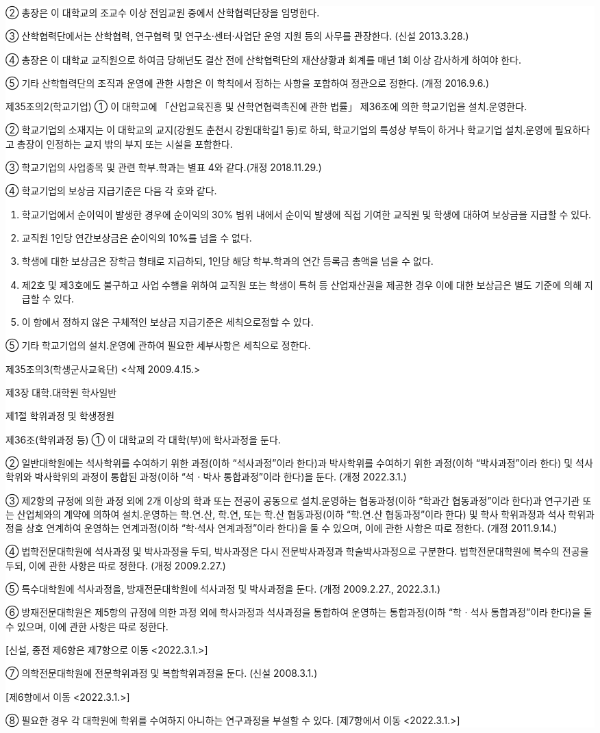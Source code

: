   ② 총장은 이 대학교의 조교수 이상 전임교원 중에서 산학협력단장을 임명한다. 

  ③ 산학협력단에서는 산학협력, 연구협력 및 연구소·센터·사업단 운영 지원 등의 사무를 관장한다. (신설 2013.3.28.) 

  ④ 총장은 이 대학교 교직원으로 하여금 당해년도 결산 전에 산학협력단의 재산상황과 회계를 매년 1회 이상 감사하게 하여야 한다. 

  ⑤ 기타 산학협력단의 조직과 운영에 관한 사항은 이 학칙에서 정하는 사항을 포함하여 정관으로 정한다. (개정 2016.9.6.) 

제35조의2(학교기업) ① 이 대학교에 「산업교육진흥 및 산학연협력촉진에 관한 법률」 제36조에 의한 학교기업을 설치․운영한다. 

  ② 학교기업의 소재지는 이 대학교의 교지(강원도 춘천시 강원대학길1 등)로 하되, 학교기업의 특성상 부득이 하거나 학교기업 설치․운영에 필요하다고 총장이 인정하는 교지 밖의 부지 또는 시설을 포함한다. 

  ③ 학교기업의 사업종목 및 관련 학부․학과는 별표 4와 같다.(개정 2018.11.29.) 

  ④ 학교기업의 보상금 지급기준은 다음 각 호와 같다. 

   1. 학교기업에서 순이익이 발생한 경우에 순이익의 30% 범위 내에서 순이익 발생에 직접 기여한 교직원 및 학생에 대하여 보상금을 지급할 수 있다. 

   2. 교직원 1인당 연간보상금은 순이익의 10%를 넘을 수 없다. 

   3. 학생에 대한 보상금은 장학금 형태로 지급하되, 1인당 해당 학부․학과의 연간 등록금 총액을 넘을 수 없다.  

   4. 제2호 및 제3호에도 불구하고 사업 수행을 위하여 교직원 또는 학생이 특허 등 산업재산권을 제공한 경우 이에 대한 보상금은 별도 기준에 의해 지급할 수 있다. 

   5. 이 항에서 정하지 않은 구체적인 보상금 지급기준은 세칙으로정할 수 있다. 

  ⑤ 기타 학교기업의 설치․운영에 관하여 필요한 세부사항은 세칙으로 정한다. 

제35조의3(학생군사교육단) <삭제 2009.4.15.> 

 

제3장 대학․대학원 학사일반 

 

제1절 학위과정 및 학생정원 

 

제36조(학위과정 등) ① 이 대학교의 각 대학(부)에 학사과정을 둔다. 

  ② 일반대학원에는 석사학위를 수여하기 위한 과정(이하 “석사과정”이라 한다)과 박사학위를 수여하기 위한 과정(이하 “박사과정”이라 한다) 및 석사학위와 박사학위의 과정이 통합된 과정(이하 “석ㆍ박사 통합과정”이라 한다)을 둔다. (개정 2022.3.1.) 

  ③ 제2항의 규정에 의한 과정 외에 2개 이상의 학과 또는 전공이 공동으로 설치․운영하는 협동과정(이하 “학과간 협동과정”이라 한다)과 연구기관 또는 산업체와의 계약에 의하여 설치․운영하는 학․연․산, 학․연, 또는 학․산 협동과정(이하 “학․연․산 협동과정”이라 한다) 및 학사 학위과정과 석사 학위과정을 상호 연계하여 운영하는 연계과정(이하 “학·석사 연계과정”이라 한다)을 둘 수 있으며, 이에 관한 사항은 따로 정한다. (개정 2011.9.14.) 

  ④ 법학전문대학원에 석사과정 및 박사과정을 두되, 박사과정은 다시 전문박사과정과 학술박사과정으로 구분한다. 법학전문대학원에 복수의 전공을 두되, 이에 관한 사항은 따로 정한다. (개정 2009.2.27.) 

  ⑤ 특수대학원에 석사과정을, 방재전문대학원에 석사과정 및 박사과정을 둔다. (개정 2009.2.27., 2022.3.1.) 

  ⑥ 방재전문대학원은 제5항의 규정에 의한 과정 외에 학사과정과 석사과정을 통합하여 운영하는 통합과정(이하 “학ㆍ석사 통합과정”이라 한다)을 둘 수 있으며, 이에 관한 사항은 따로 정한다.  

   [신설, 종전 제6항은 제7항으로 이동 <2022.3.1.>] 

  ⑦ 의학전문대학원에 전문학위과정 및 복합학위과정을 둔다. (신설 2008.3.1.) 

   [제6항에서 이동 <2022.3.1.>] 

  ⑧ 필요한 경우 각 대학원에 학위를 수여하지 아니하는 연구과정을 부설할 수 있다. [제7항에서 이동 <2022.3.1.>] 
